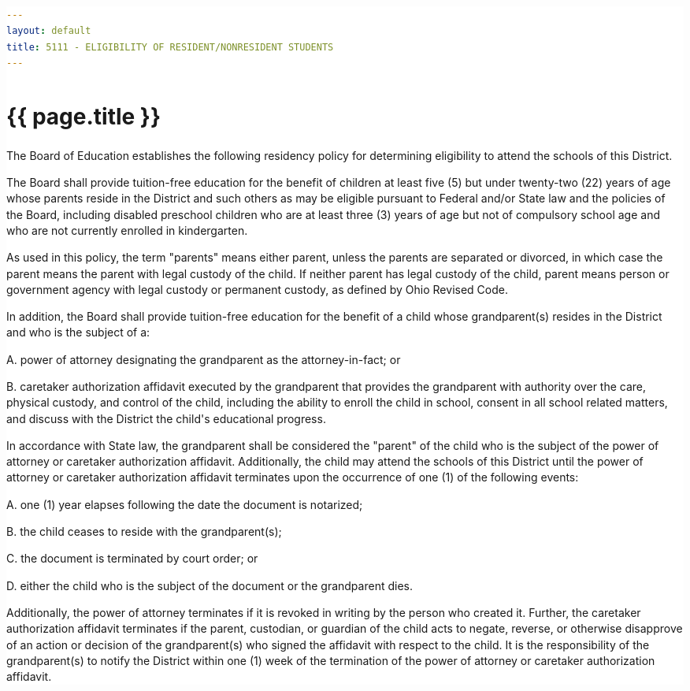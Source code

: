 ```yaml
---
layout: default
title: 5111 - ELIGIBILITY OF RESIDENT/NONRESIDENT STUDENTS
---
```


{{ page.title }}
================

The Board of Education establishes the following residency policy for
determining eligibility to attend the schools of this District.

The Board shall provide tuition-free education for the benefit of
children at least five (5) but under twenty-two (22) years of age whose
parents reside in the District and such others as may be eligible
pursuant to Federal and/or State law and the policies of the Board,
including disabled preschool children who are at least three (3) years
of age but not of compulsory school age and who are not currently
enrolled in kindergarten.

As used in this policy, the term "parents" means either parent, unless
the parents are separated or divorced, in which case the parent means
the parent with legal custody of the child. If neither parent has legal
custody of the child, parent means person or government agency with
legal custody or permanent custody, as defined by Ohio Revised Code.

In addition, the Board shall provide tuition-free education for the
benefit of a child whose grandparent(s) resides in the District and who
is the subject of a:

A. power of attorney designating the grandparent as the
attorney-in-fact; or

B. caretaker authorization affidavit executed by the grandparent that
provides the grandparent with authority over the care, physical custody,
and control of the child, including the ability to enroll the child in
school, consent in all school related matters, and discuss with the
District the child's educational progress.

In accordance with State law, the grandparent shall be considered the
"parent" of the child who is the subject of the power of attorney or
caretaker authorization affidavit. Additionally, the child may attend
the schools of this District until the power of attorney or caretaker
authorization affidavit terminates upon the occurrence of one (1) of the
following events:

A. one (1) year elapses following the date the document is notarized;

B. the child ceases to reside with the grandparent(s);

C. the document is terminated by court order; or

D. either the child who is the subject of the document or the
grandparent dies.

Additionally, the power of attorney terminates if it is revoked in
writing by the person who created it. Further, the caretaker
authorization affidavit terminates if the parent, custodian, or guardian
of the child acts to negate, reverse, or otherwise disapprove of an
action or decision of the grandparent(s) who signed the affidavit with
respect to the child. It is the responsibility of the grandparent(s) to
notify the District within one (1) week of the termination of the power
of attorney or caretaker authorization affidavit.
